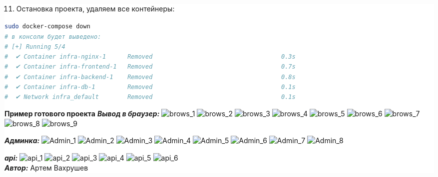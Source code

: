 11. Остановка проекта, удаляем все контейнеры:
```bash
sudo docker-compose down
# в консоли будет выведено:
# [+] Running 5/4
#  ✔ Container infra-nginx-1      Removed                                    0.3s
#  ✔ Container infra-frontend-1   Removed                                    0.7s
#  ✔ Container infra-backend-1    Removed                                    0.8s
#  ✔ Container infra-db-1         Removed                                    0.1s
#  ✔ Network infra_default        Removed                                    0.1s
```

**Пример готового проекта**
***Вывод в браузер:***
![brows_1](https://github.com/artyom-vah/foodgram-project-react/blob/main/scrins/brows_1.jpg)
![brows_2](https://github.com/artyom-vah/foodgram-project-react/blob/main/scrins/brows_2.jpg)
![brows_3](https://github.com/artyom-vah/foodgram-project-react/blob/main/scrins/brows_3.jpg)
![brows_4](https://github.com/artyom-vah/foodgram-project-react/blob/main/scrins/brows_4.jpg)
![brows_5](https://github.com/artyom-vah/foodgram-project-react/blob/main/scrins/brows_5.jpg)
![brows_6](https://github.com/artyom-vah/foodgram-project-react/blob/main/scrins/brows_6.jpg)
![brows_7](https://github.com/artyom-vah/foodgram-project-react/blob/main/scrins/brows_7.jpg)
![brows_8](https://github.com/artyom-vah/foodgram-project-react/blob/main/scrins/brows_8.jpg)
![brows_9](https://github.com/artyom-vah/foodgram-project-react/blob/main/scrins/brows_9.jpg)
<br>

***Админка:***
![Admin_1](https://github.com/artyom-vah/foodgram-project-react/blob/main/scrins/admin_1.jpg)
![Admin_2](https://github.com/artyom-vah/foodgram-project-react/blob/main/scrins/admin_2.jpg)
![Admin_3](https://github.com/artyom-vah/foodgram-project-react/blob/main/scrins/admin_3.jpg)
![Admin_4](https://github.com/artyom-vah/foodgram-project-react/blob/main/scrins/admin_4.jpg)
![Admin_5](https://github.com/artyom-vah/foodgram-project-react/blob/main/scrins/admin_5.jpg)
![Admin_6](https://github.com/artyom-vah/foodgram-project-react/blob/main/scrins/admin_6.jpg)
![Admin_7](https://github.com/artyom-vah/foodgram-project-react/blob/main/scrins/admin_7.jpg)
![Admin_8](https://github.com/artyom-vah/foodgram-project-react/blob/main/scrins/admin_8.jpg)
<br>

***api:***
![api_1](https://github.com/artyom-vah/foodgram-project-react/blob/main/scrins/api_1.jpg)
![api_2](https://github.com/artyom-vah/foodgram-project-react/blob/main/scrins/api_2.jpg)
![api_3](https://github.com/artyom-vah/foodgram-project-react/blob/main/scrins/api_3.jpg)
![api_4](https://github.com/artyom-vah/foodgram-project-react/blob/main/scrins/api_4.jpg)
![api_5](https://github.com/artyom-vah/foodgram-project-react/blob/main/scrins/api_5.jpg)
![api_6](https://github.com/artyom-vah/foodgram-project-react/blob/main/scrins/api_6.jpg)
<br>
***Автор:*** Артем Вахрушев